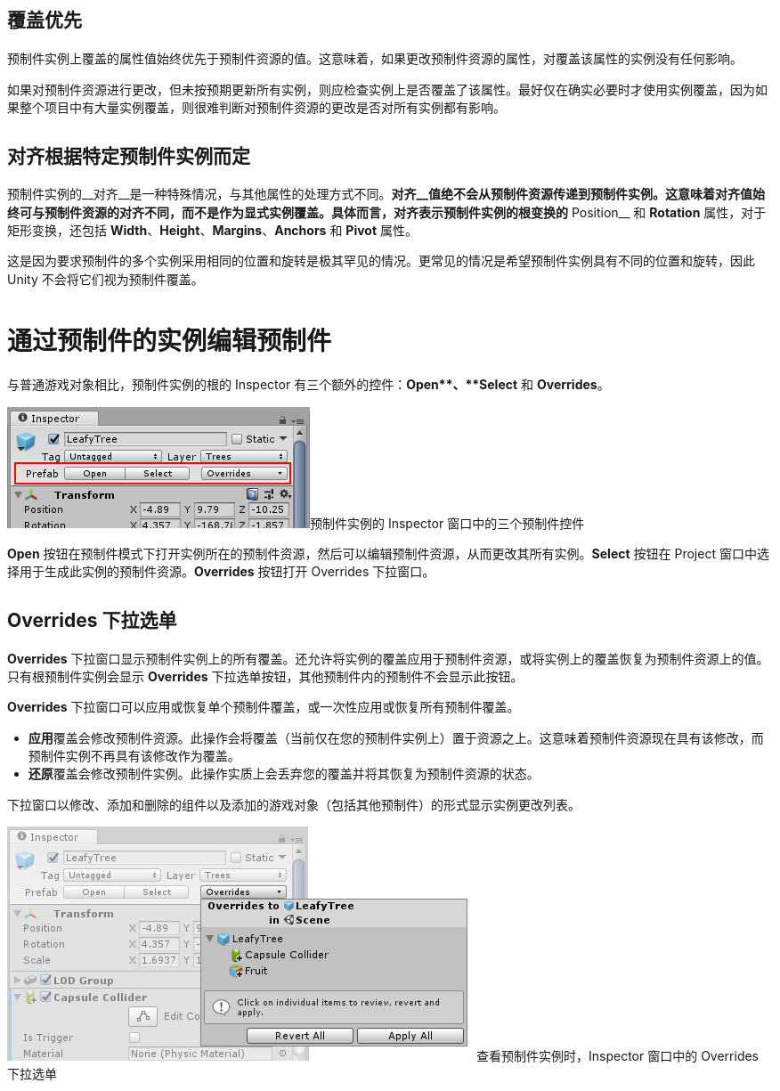 ## 覆盖优先

预制件实例上覆盖的属性值始终优先于预制件资源的值。这意味着，如果更改预制件资源的属性，对覆盖该属性的实例没有任何影响。

如果对预制件资源进行更改，但未按预期更新所有实例，则应检查实例上是否覆盖了该属性。最好仅在确实必要时才使用实例覆盖，因为如果整个项目中有大量实例覆盖，则很难判断对预制件资源的更改是否对所有实例都有影响。



## 对齐根据特定预制件实例而定

预制件实例的__对齐__是一种特殊情况，与其他属性的处理方式不同。**对齐__值绝不会从预制件资源传递到预制件实例。这意味着对齐值始终可与预制件资源的对齐不同，而不是作为显式实例覆盖。具体而言，对齐表示预制件实例的根变换的** Position__ 和 **Rotation** 属性，对于矩形变换，还包括 **Width**、**Height**、**Margins**、**Anchors** 和 **Pivot** 属性。

这是因为要求预制件的多个实例采用相同的位置和旋转是极其罕见的情况。更常见的情况是希望预制件实例具有不同的位置和旋转，因此 Unity 不会将它们视为预制件覆盖。

# 通过预制件的实例编辑预制件

与普通游戏对象相比，预制件实例的根的 Inspector 有三个额外的控件：__Open**、**Select__ 和 **Overrides**。

![预制件实例的 Inspector 窗口中的三个预制件控件](../image/创建游戏玩法/PrefabsInspectorControls.png)预制件实例的 Inspector 窗口中的三个预制件控件

**Open** 按钮在预制件模式下打开实例所在的预制件资源，然后可以编辑预制件资源，从而更改其所有实例。**Select** 按钮在 Project 窗口中选择用于生成此实例的预制件资源。**Overrides** 按钮打开 Overrides 下拉窗口。

## Overrides 下拉选单

**Overrides** 下拉窗口显示预制件实例上的所有覆盖。还允许将实例的覆盖应用于预制件资源，或将实例上的覆盖恢复为预制件资源上的值。只有根预制件实例会显示 **Overrides** 下拉选单按钮，其他预制件内的预制件不会显示此按钮。

**Overrides** 下拉窗口可以应用或恢复单个预制件覆盖，或一次性应用或恢复所有预制件覆盖。

- **应用**覆盖会修改预制件资源。此操作会将覆盖（当前仅在您的预制件实例上）置于资源之上。这意味着预制件资源现在具有该修改，而预制件实例不再具有该修改作为覆盖。
- **还原**覆盖会修改预制件实例。此操作实质上会丢弃您的覆盖并将其恢复为预制件资源的状态。

下拉窗口以修改、添加和删除的组件以及添加的游戏对象（包括其他预制件）的形式显示实例更改列表。

![查看预制件实例时，Inspector 窗口中的 Overrides 下拉选单](../image/创建游戏玩法/PrefabsOverridesDropdown.png)查看预制件实例时，Inspector 窗口中的 Overrides 下拉选单

